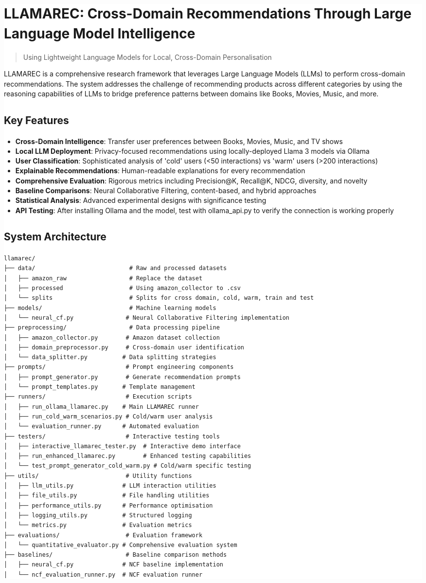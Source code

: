 # LLAMAREC: Cross-Domain Recommendations Through Large Language Model Intelligence
> Using Lightweight Language Models for Local, Cross-Domain Personalisation

LLAMAREC is a comprehensive research framework that leverages Large Language Models (LLMs) to perform cross-domain recommendations. The system addresses the challenge of recommending products across different categories by using the reasoning capabilities of LLMs to bridge preference patterns between domains like Books, Movies, Music, and more.



##  Key Features

- **Cross-Domain Intelligence**: Transfer user preferences between Books, Movies, Music, and TV shows
- **Local LLM Deployment**: Privacy-focused recommendations using locally-deployed Llama 3 models via Ollama
- **User Classification**: Sophisticated analysis of 'cold' users (<50 interactions) vs 'warm' users (>200 interactions)
- **Explainable Recommendations**: Human-readable explanations for every recommendation
- **Comprehensive Evaluation**: Rigorous metrics including Precision@K, Recall@K, NDCG, diversity, and novelty
- **Baseline Comparisons**: Neural Collaborative Filtering, content-based, and hybrid approaches
- **Statistical Analysis**: Advanced experimental designs with significance testing
- **API Testing**: After installing Ollama and the model, test with ollama_api.py to verify the connection is working properly

## System Architecture

```
llamarec/
├── data/                           # Raw and processed datasets
│   ├── amazon_raw                  # Replace the dataset        
│   ├── processed                   # Using amazon_collector to .csv     
│   └── splits                      # Splits for cross domain, cold, warm, train and test 
├── models/                         # Machine learning models
│   └── neural_cf.py               # Neural Collaborative Filtering implementation
├── preprocessing/                  # Data processing pipeline
│   ├── amazon_collector.py        # Amazon dataset collection
│   ├── domain_preprocessor.py     # Cross-domain user identification
│   └── data_splitter.py          # Data splitting strategies
├── prompts/                       # Prompt engineering components
│   ├── prompt_generator.py        # Generate recommendation prompts
│   └── prompt_templates.py       # Template management
├── runners/                       # Execution scripts
│   ├── run_ollama_llamarec.py    # Main LLAMAREC runner
│   ├── run_cold_warm_scenarios.py # Cold/warm user analysis
│   └── evaluation_runner.py      # Automated evaluation
├── testers/                       # Interactive testing tools
│   ├── interactive_llamarec_tester.py  # Interactive demo interface
│   ├── run_enhanced_llamarec.py        # Enhanced testing capabilities
│   └── test_prompt_generator_cold_warm.py # Cold/warm specific testing
├── utils/                         # Utility functions
│   ├── llm_utils.py              # LLM interaction utilities
│   ├── file_utils.py             # File handling utilities
│   ├── performance_utils.py      # Performance optimisation
│   ├── logging_utils.py          # Structured logging
│   └── metrics.py                # Evaluation metrics
├── evaluations/                   # Evaluation framework
│   └── quantitative_evaluator.py # Comprehensive evaluation system
├── baselines/                     # Baseline comparison methods
│   ├── neural_cf.py              # NCF baseline implementation
│   └── ncf_evaluation_runner.py  # NCF evaluation runner
```